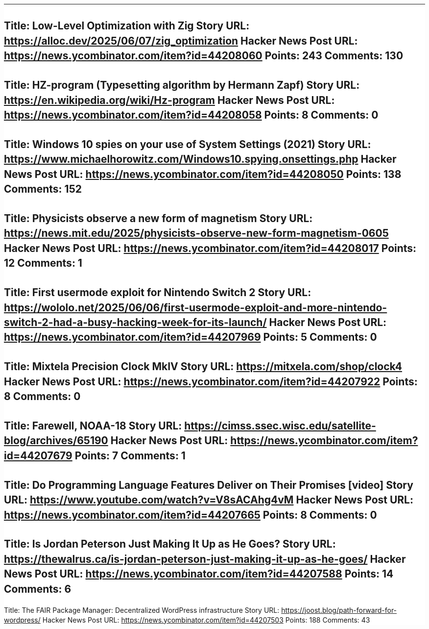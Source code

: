 ----------------------------------------
Title: Low-Level Optimization with Zig
Story URL: https://alloc.dev/2025/06/07/zig_optimization
Hacker News Post URL: https://news.ycombinator.com/item?id=44208060
Points: 243
Comments: 130
----------------------------------------
Title: HZ-program (Typesetting algorithm by Hermann Zapf)
Story URL: https://en.wikipedia.org/wiki/Hz-program
Hacker News Post URL: https://news.ycombinator.com/item?id=44208058
Points: 8
Comments: 0
----------------------------------------
Title: Windows 10 spies on your use of System Settings (2021)
Story URL: https://www.michaelhorowitz.com/Windows10.spying.onsettings.php
Hacker News Post URL: https://news.ycombinator.com/item?id=44208050
Points: 138
Comments: 152
----------------------------------------
Title: Physicists observe a new form of magnetism
Story URL: https://news.mit.edu/2025/physicists-observe-new-form-magnetism-0605
Hacker News Post URL: https://news.ycombinator.com/item?id=44208017
Points: 12
Comments: 1
----------------------------------------
Title: First usermode exploit for Nintendo Switch 2
Story URL: https://wololo.net/2025/06/06/first-usermode-exploit-and-more-nintendo-switch-2-had-a-busy-hacking-week-for-its-launch/
Hacker News Post URL: https://news.ycombinator.com/item?id=44207969
Points: 5
Comments: 0
----------------------------------------
Title: Mixtela Precision Clock MkIV
Story URL: https://mitxela.com/shop/clock4
Hacker News Post URL: https://news.ycombinator.com/item?id=44207922
Points: 8
Comments: 0
----------------------------------------
Title: Farewell, NOAA-18
Story URL: https://cimss.ssec.wisc.edu/satellite-blog/archives/65190
Hacker News Post URL: https://news.ycombinator.com/item?id=44207679
Points: 7
Comments: 1
----------------------------------------
Title: Do Programming Language Features Deliver on Their Promises [video]
Story URL: https://www.youtube.com/watch?v=V8sACAhg4vM
Hacker News Post URL: https://news.ycombinator.com/item?id=44207665
Points: 8
Comments: 0
----------------------------------------
Title: Is Jordan Peterson Just Making It Up as He Goes?
Story URL: https://thewalrus.ca/is-jordan-peterson-just-making-it-up-as-he-goes/
Hacker News Post URL: https://news.ycombinator.com/item?id=44207588
Points: 14
Comments: 6
----------------------------------------
Title: The FAIR Package Manager: Decentralized WordPress infrastructure
Story URL: https://joost.blog/path-forward-for-wordpress/
Hacker News Post URL: https://news.ycombinator.com/item?id=44207503
Points: 188
Comments: 43